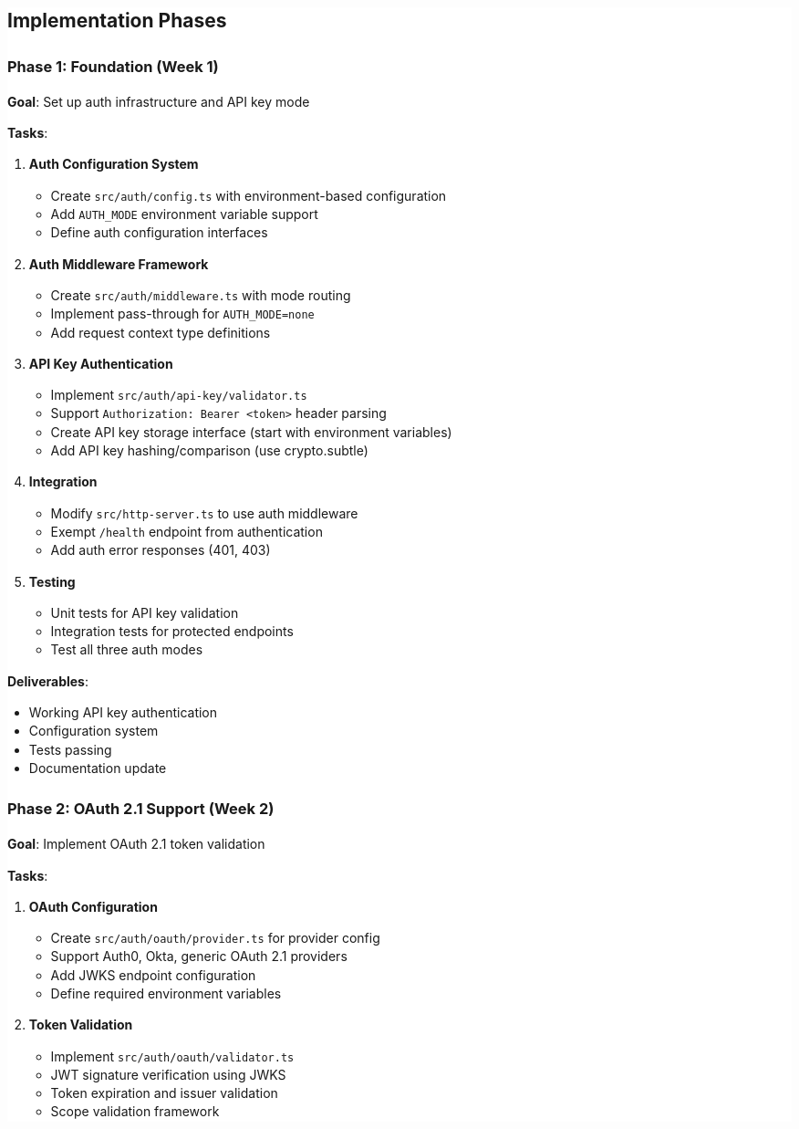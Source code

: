 ## Implementation Phases

### Phase 1: Foundation (Week 1)

**Goal**: Set up auth infrastructure and API key mode

**Tasks**:

1. **Auth Configuration System**
   - Create `src/auth/config.ts` with environment-based configuration
   - Add `AUTH_MODE` environment variable support
   - Define auth configuration interfaces

2. **Auth Middleware Framework**
   - Create `src/auth/middleware.ts` with mode routing
   - Implement pass-through for `AUTH_MODE=none`
   - Add request context type definitions

3. **API Key Authentication**
   - Implement `src/auth/api-key/validator.ts`
   - Support `Authorization: Bearer <token>` header parsing
   - Create API key storage interface (start with environment variables)
   - Add API key hashing/comparison (use crypto.subtle)

4. **Integration**
   - Modify `src/http-server.ts` to use auth middleware
   - Exempt `/health` endpoint from authentication
   - Add auth error responses (401, 403)

5. **Testing**
   - Unit tests for API key validation
   - Integration tests for protected endpoints
   - Test all three auth modes

**Deliverables**:
- Working API key authentication
- Configuration system
- Tests passing
- Documentation update

### Phase 2: OAuth 2.1 Support (Week 2)

**Goal**: Implement OAuth 2.1 token validation

**Tasks**:

1. **OAuth Configuration**
   - Create `src/auth/oauth/provider.ts` for provider config
   - Support Auth0, Okta, generic OAuth 2.1 providers
   - Add JWKS endpoint configuration
   - Define required environment variables

2. **Token Validation**
   - Implement `src/auth/oauth/validator.ts`
   - JWT signature verification using JWKS
   - Token expiration and issuer validation
   - Scope validation framework

